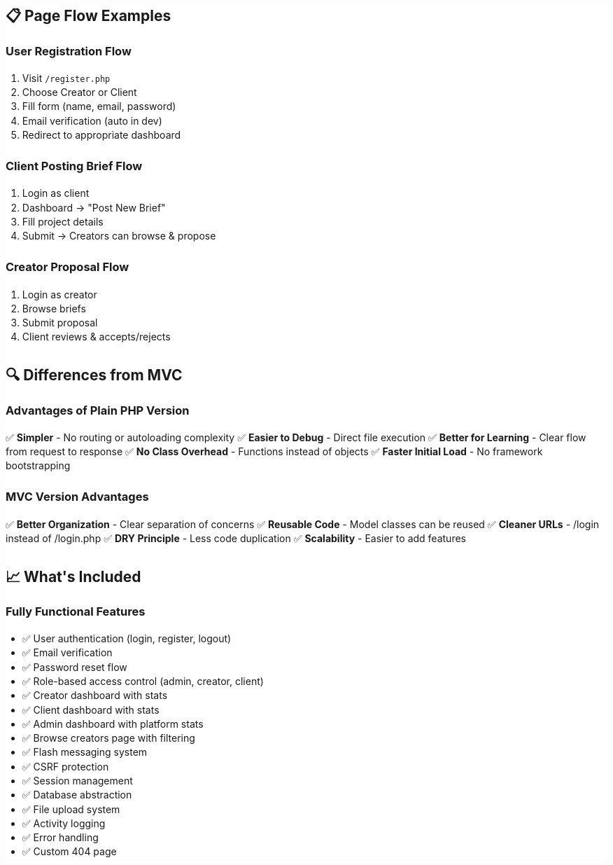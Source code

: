 ## 📋 Page Flow Examples

### User Registration Flow
1. Visit `/register.php`
2. Choose Creator or Client
3. Fill form (name, email, password)
4. Email verification (auto in dev)
5. Redirect to appropriate dashboard

### Client Posting Brief Flow
1. Login as client
2. Dashboard → "Post New Brief"
3. Fill project details
4. Submit → Creators can browse & propose

### Creator Proposal Flow
1. Login as creator
2. Browse briefs
3. Submit proposal
4. Client reviews & accepts/rejects

## 🔍 Differences from MVC

### Advantages of Plain PHP Version
✅ **Simpler** - No routing or autoloading complexity
✅ **Easier to Debug** - Direct file execution
✅ **Better for Learning** - Clear flow from request to response
✅ **No Class Overhead** - Functions instead of objects
✅ **Faster Initial Load** - No framework bootstrapping

### MVC Version Advantages
✅ **Better Organization** - Clear separation of concerns
✅ **Reusable Code** - Model classes can be reused
✅ **Cleaner URLs** - /login instead of /login.php
✅ **DRY Principle** - Less code duplication
✅ **Scalability** - Easier to add features

## 📈 What's Included

### Fully Functional Features
- ✅ User authentication (login, register, logout)
- ✅ Email verification
- ✅ Password reset flow
- ✅ Role-based access control (admin, creator, client)
- ✅ Creator dashboard with stats
- ✅ Client dashboard with stats
- ✅ Admin dashboard with platform stats
- ✅ Browse creators page with filtering
- ✅ Flash messaging system
- ✅ CSRF protection
- ✅ Session management
- ✅ Database abstraction
- ✅ File upload system
- ✅ Activity logging
- ✅ Error handling
- ✅ Custom 404 page
